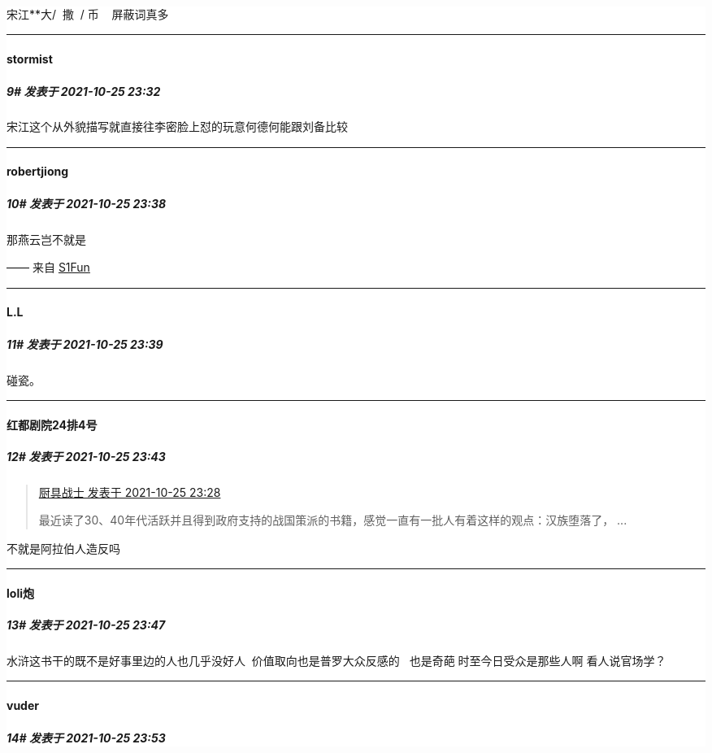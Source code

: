 
宋江**大/  撒  / 币    屏蔽词真多


*****

####  stormist  
##### 9#       发表于 2021-10-25 23:32


宋江这个从外貌描写就直接往李密脸上怼的玩意何德何能跟刘备比较


*****

####  robertjiong  
##### 10#       发表于 2021-10-25 23:38


那燕云岂不就是

—— 来自 [S1Fun](https://s1fun.koalcat.com)


*****

####  L.L  
##### 11#       发表于 2021-10-25 23:39


碰瓷。


*****

####  红都剧院24排4号  
##### 12#       发表于 2021-10-25 23:43


<blockquote><a href="httphttps://bbs.saraba1st.com/2b/forum.php?mod=redirect&amp;goto=findpost&amp;pid=53278355&amp;ptid=2033867" target="_blank">厨具战士 发表于 2021-10-25 23:28</a>

最近读了30、40年代活跃并且得到政府支持的战国策派的书籍，感觉一直有一批人有着这样的观点：汉族堕落了， ...</blockquote>
不就是阿拉伯人造反吗


*****

####  loli炮  
##### 13#       发表于 2021-10-25 23:47


水浒这书干的既不是好事里边的人也几乎没好人  价值取向也是普罗大众反感的   也是奇葩 时至今日受众是那些人啊 看人说官场学？


*****

####  vuder  
##### 14#       发表于 2021-10-25 23:53
